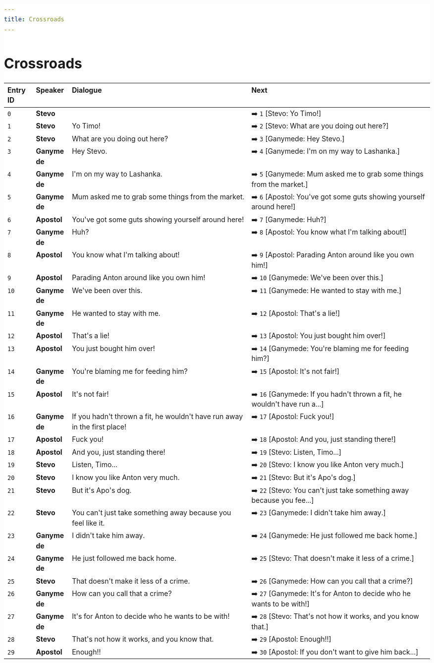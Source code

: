 ```yaml
---
title: Crossroads
---
```


# Crossroads


| Entry ID | Speaker | Dialogue | Next |
| :------- | :------ | :------- | :------------ |
| `0` | **Stevo** |  | ➡️ `1` \[Stevo: Yo Timo\!\] |
| `1` | **Stevo** | Yo Timo\! | ➡️ `2` \[Stevo: What are you doing out here?\] |
| `2` | **Stevo** | What are you doing out here? | ➡️ `3` \[Ganymede: Hey Stevo\.\] |
| `3` | **Ganymede** | Hey Stevo\. | ➡️ `4` \[Ganymede: I'm on my way to Lashanka\.\] |
| `4` | **Ganymede** | I'm on my way to Lashanka\. | ➡️ `5` \[Ganymede: Mum asked me to grab some things from the market\.\] |
| `5` | **Ganymede** | Mum asked me to grab some things from the market\. | ➡️ `6` \[Apostol: You've got some guts showing yourself around here\!\] |
| `6` | **Apostol** | You've got some guts showing yourself around here\! | ➡️ `7` \[Ganymede: Huh?\] |
| `7` | **Ganymede** | Huh? | ➡️ `8` \[Apostol: You know what I'm talking about\!\] |
| `8` | **Apostol** | You know what I'm talking about\! | ➡️ `9` \[Apostol: Parading Anton around like you own him\!\] |
| `9` | **Apostol** | Parading Anton around like you own him\! | ➡️ `10` \[Ganymede: We've been over this\.\] |
| `10` | **Ganymede** | We've been over this\. | ➡️ `11` \[Ganymede: He wanted to stay with me\.\] |
| `11` | **Ganymede** | He wanted to stay with me\. | ➡️ `12` \[Apostol: That's a lie\!\] |
| `12` | **Apostol** | That's a lie\! | ➡️ `13` \[Apostol: You just bought him over\!\] |
| `13` | **Apostol** | You just bought him over\! | ➡️ `14` \[Ganymede: You're blaming me for feeding him?\] |
| `14` | **Ganymede** | You're blaming me for feeding him? | ➡️ `15` \[Apostol: It's not fair\!\] |
| `15` | **Apostol** | It's not fair\! | ➡️ `16` \[Ganymede: If you hadn't thrown a fit, he wouldn't have run a\.\.\.\] |
| `16` | **Ganymede** | If you hadn't thrown a fit, he wouldn't have run away in the first place\! | ➡️ `17` \[Apostol: Fuck you\!\] |
| `17` | **Apostol** | Fuck you\! | ➡️ `18` \[Apostol: And you, just standing there\!\] |
| `18` | **Apostol** | And you, just standing there\! | ➡️ `19` \[Stevo: Listen, Timo\.\.\.\] |
| `19` | **Stevo** | Listen, Timo\.\.\. | ➡️ `20` \[Stevo: I know you like Anton very much\.\] |
| `20` | **Stevo** | I know you like Anton very much\. | ➡️ `21` \[Stevo: But it's Apo's dog\.\] |
| `21` | **Stevo** | But it's Apo's dog\. | ➡️ `22` \[Stevo: You can't just take something away because you fee\.\.\.\] |
| `22` | **Stevo** | You can't just take something away because you feel like it\. | ➡️ `23` \[Ganymede: I didn't take him away\.\] |
| `23` | **Ganymede** | I didn't take him away\. | ➡️ `24` \[Ganymede: He just followed me back home\.\] |
| `24` | **Ganymede** | He just followed me back home\. | ➡️ `25` \[Stevo: That doesn't make it less of a crime\.\] |
| `25` | **Stevo** | That doesn't make it less of a crime\. | ➡️ `26` \[Ganymede: How can you call that a crime?\] |
| `26` | **Ganymede** | How can you call that a crime? | ➡️ `27` \[Ganymede: It's for Anton to decide who he wants to be with\!\] |
| `27` | **Ganymede** | It's for Anton to decide who he wants to be with\! | ➡️ `28` \[Stevo: That's not how it works, and you know that\.\] |
| `28` | **Stevo** | That's not how it works, and you know that\. | ➡️ `29` \[Apostol: Enough\!\!\] |
| `29` | **Apostol** | Enough\!\! | ➡️ `30` \[Apostol: If you don't want to give him back\.\.\.\] |